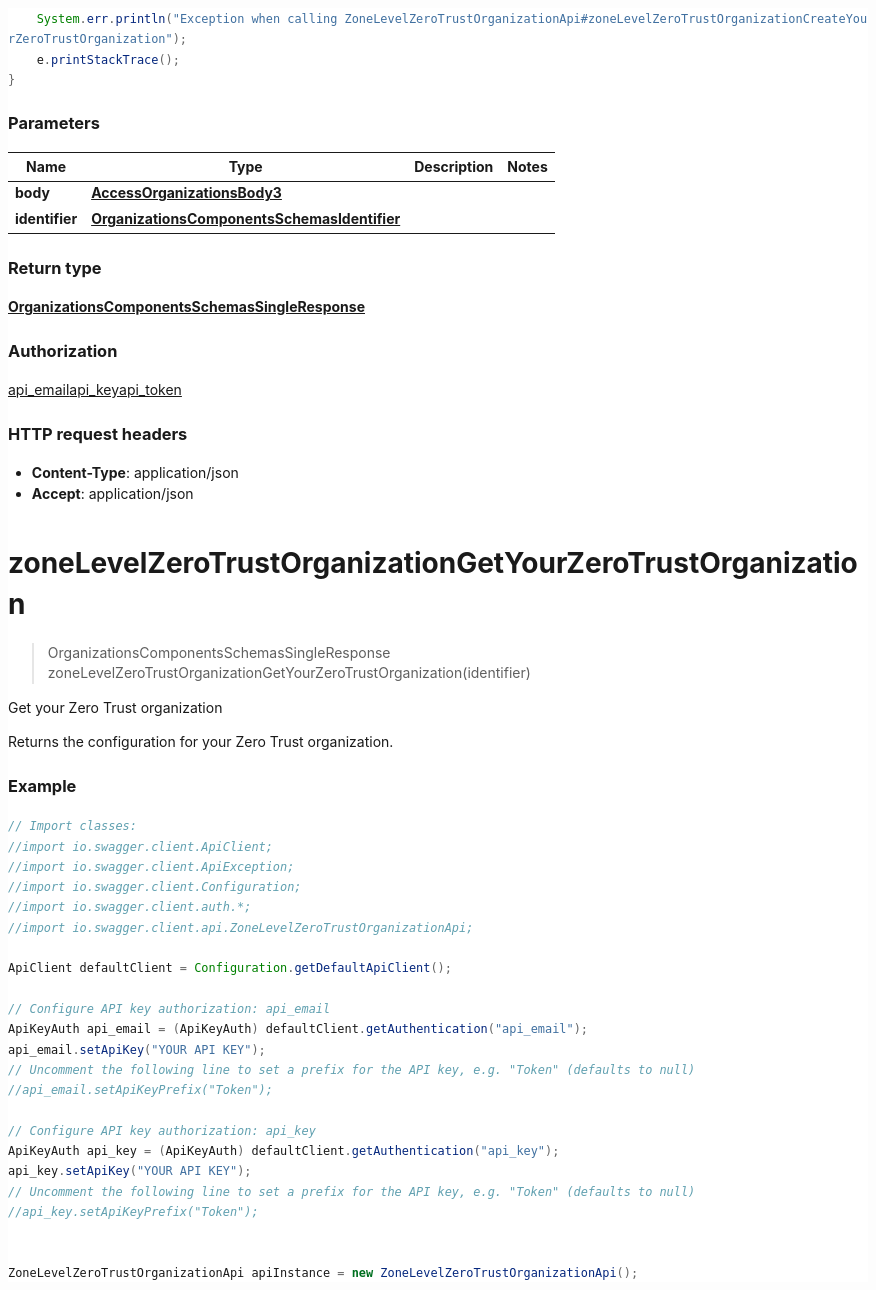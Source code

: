 ```java
    System.err.println("Exception when calling ZoneLevelZeroTrustOrganizationApi#zoneLevelZeroTrustOrganizationCreateYourZeroTrustOrganization");
    e.printStackTrace();
}
```

### Parameters

Name | Type | Description  | Notes
------------- | ------------- | ------------- | -------------
 **body** | [**AccessOrganizationsBody3**](AccessOrganizationsBody3.md)|  |
 **identifier** | [**OrganizationsComponentsSchemasIdentifier**](.md)|  |

### Return type

[**OrganizationsComponentsSchemasSingleResponse**](OrganizationsComponentsSchemasSingleResponse.md)

### Authorization

[api_email](../README.md#api_email)[api_key](../README.md#api_key)[api_token](../README.md#api_token)

### HTTP request headers

 - **Content-Type**: application/json
 - **Accept**: application/json

<a name="zoneLevelZeroTrustOrganizationGetYourZeroTrustOrganization"></a>
# **zoneLevelZeroTrustOrganizationGetYourZeroTrustOrganization**
> OrganizationsComponentsSchemasSingleResponse zoneLevelZeroTrustOrganizationGetYourZeroTrustOrganization(identifier)

Get your Zero Trust organization

Returns the configuration for your Zero Trust organization.

### Example
```java
// Import classes:
//import io.swagger.client.ApiClient;
//import io.swagger.client.ApiException;
//import io.swagger.client.Configuration;
//import io.swagger.client.auth.*;
//import io.swagger.client.api.ZoneLevelZeroTrustOrganizationApi;

ApiClient defaultClient = Configuration.getDefaultApiClient();

// Configure API key authorization: api_email
ApiKeyAuth api_email = (ApiKeyAuth) defaultClient.getAuthentication("api_email");
api_email.setApiKey("YOUR API KEY");
// Uncomment the following line to set a prefix for the API key, e.g. "Token" (defaults to null)
//api_email.setApiKeyPrefix("Token");

// Configure API key authorization: api_key
ApiKeyAuth api_key = (ApiKeyAuth) defaultClient.getAuthentication("api_key");
api_key.setApiKey("YOUR API KEY");
// Uncomment the following line to set a prefix for the API key, e.g. "Token" (defaults to null)
//api_key.setApiKeyPrefix("Token");


ZoneLevelZeroTrustOrganizationApi apiInstance = new ZoneLevelZeroTrustOrganizationApi();
```